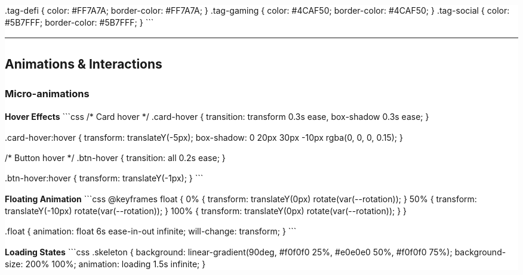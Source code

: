 .tag-defi { color: #FF7A7A; border-color: #FF7A7A; }
.tag-gaming { color: #4CAF50; border-color: #4CAF50; }
.tag-social { color: #5B7FFF; border-color: #5B7FFF; }
\`\`\`

---

## Animations & Interactions

### Micro-animations

**Hover Effects**
\`\`\`css
/* Card hover */
.card-hover {
  transition: transform 0.3s ease, box-shadow 0.3s ease;
}

.card-hover:hover {
  transform: translateY(-5px);
  box-shadow: 0 20px 30px -10px rgba(0, 0, 0, 0.15);
}

/* Button hover */
.btn-hover {
  transition: all 0.2s ease;
}

.btn-hover:hover {
  transform: translateY(-1px);
}
\`\`\`

**Floating Animation**
\`\`\`css
@keyframes float {
  0% { transform: translateY(0px) rotate(var(--rotation)); }
  50% { transform: translateY(-10px) rotate(var(--rotation)); }
  100% { transform: translateY(0px) rotate(var(--rotation)); }
}

.float {
  animation: float 6s ease-in-out infinite;
  will-change: transform;
}
\`\`\`

**Loading States**
\`\`\`css
.skeleton {
  background: linear-gradient(90deg, #f0f0f0 25%, #e0e0e0 50%, #f0f0f0 75%);
  background-size: 200% 100%;
  animation: loading 1.5s infinite;
}
